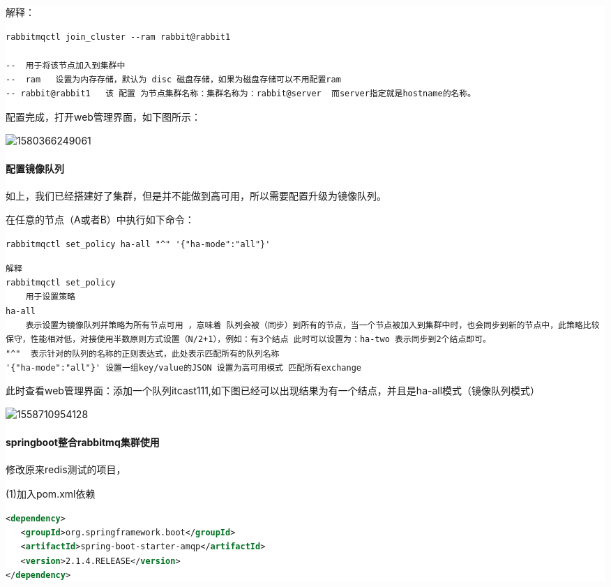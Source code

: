 



解释：

```
rabbitmqctl join_cluster --ram rabbit@rabbit1

--  用于将该节点加入到集群中  
--  ram   设置为内存存储，默认为 disc 磁盘存储，如果为磁盘存储可以不用配置ram
-- rabbit@rabbit1   该 配置 为节点集群名称：集群名称为：rabbit@server  而server指定就是hostname的名称。
```





配置完成，打开web管理界面，如下图所示：

![1580366249061](https://jwangtec.oss-cn-chengdu.aliyuncs.com/jwangcloud/redis/images/1580366249061.png)





####   配置镜像队列 

如上，我们已经搭建好了集群，但是并不能做到高可用，所以需要配置升级为镜像队列。



在任意的节点（A或者B）中执行如下命令：

```
rabbitmqctl set_policy ha-all "^" '{"ha-mode":"all"}'
```

```
解释
rabbitmqctl set_policy 
	用于设置策略
ha-all 
	表示设置为镜像队列并策略为所有节点可用 ，意味着 队列会被（同步）到所有的节点，当一个节点被加入到集群中时，也会同步到新的节点中，此策略比较保守，性能相对低，对接使用半数原则方式设置（N/2+1），例如：有3个结点 此时可以设置为：ha-two 表示同步到2个结点即可。
"^"  表示针对的队列的名称的正则表达式，此处表示匹配所有的队列名称
'{"ha-mode":"all"}' 设置一组key/value的JSON 设置为高可用模式 匹配所有exchange
```



此时查看web管理界面：添加一个队列itcast111,如下图已经可以出现结果为有一个结点，并且是ha-all模式（镜像队列模式）

![1558710954128](https://jwangtec.oss-cn-chengdu.aliyuncs.com/jwangcloud/redis/images/1558710954128.png)

####  springboot整合rabbitmq集群使用 



修改原来redis测试的项目，

(1)加入pom.xml依赖

```xml
<dependency>
   <groupId>org.springframework.boot</groupId>
   <artifactId>spring-boot-starter-amqp</artifactId>
   <version>2.1.4.RELEASE</version>
</dependency>
```
